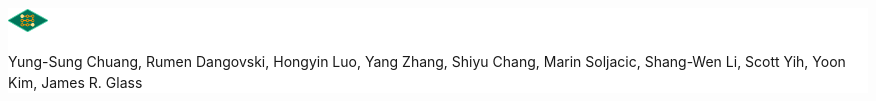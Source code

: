 <img src="/assets/images/repro-results-badge.png" width="40" height="25"/><p>Yung-Sung Chuang, Rumen Dangovski, Hongyin Luo, Yang Zhang, Shiyu Chang, Marin Soljacic, Shang-Wen Li, Scott Yih, Yoon Kim, James R. Glass</p></div>